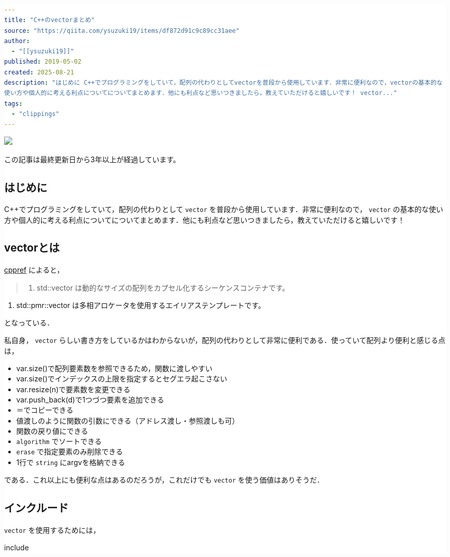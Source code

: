```yaml
---
title: "C++のvectorまとめ"
source: "https://qiita.com/ysuzuki19/items/df872d91c9c89cc31aee"
author:
  - "[[ysuzuki19]]"
published: 2019-05-02
created: 2025-08-21
description: "はじめに C++でプログラミングをしていて，配列の代わりとしてvectorを普段から使用しています．非常に便利なので，vectorの基本的な使い方や個人的に考える利点についてについてまとめます．他にも利点など思いつきましたら，教えていただけると嬉しいです！ vector..."
tags:
  - "clippings"
---
```

![](https://relay-dsp.ad-m.asia/dmp/sync/bizmatrix?pid=c3ed207b574cf11376&d=x18o8hduaj&uid=)

この記事は最終更新日から3年以上が経過しています。

## はじめに

C++でプログラミングをしていて，配列の代わりとして `vector` を普段から使用しています．非常に便利なので， `vector` の基本的な使い方や個人的に考える利点についてについてまとめます．他にも利点など思いつきましたら，教えていただけると嬉しいです！

## vectorとは

[cppref](https://ja.cppreference.com/w/cpp/container/vector) によると，

> 1. std::vector は動的なサイズの配列をカプセル化するシーケンスコンテナです。

1. std::pmr::vector は多相アロケータを使用するエイリアステンプレートです。

となっている．

私自身， `vector` らしい書き方をしているかはわからないが，配列の代わりとして非常に便利である．使っていて配列より便利と感じる点は，

- var.size()で配列要素数を参照できるため，関数に渡しやすい
- var.size()でインデックスの上限を指定するとセグエラ起こさない
- var.resize(n)で要素数を変更できる
- var.push\_back(d)で1つづつ要素を追加できる
- ＝でコピーできる
- 値渡しのように関数の引数にできる（アドレス渡し・参照渡しも可）
- 関数の戻り値にできる
- `algorithm` でソートできる
- `erase` で指定要素のみ削除できる
- 1行で `string` にargvを格納できる

である．これ以上にも便利な点はあるのだろうが，これだけでも `vector` を使う価値はありそうだ．

## インクルード

`vector` を使用するためには，

include
